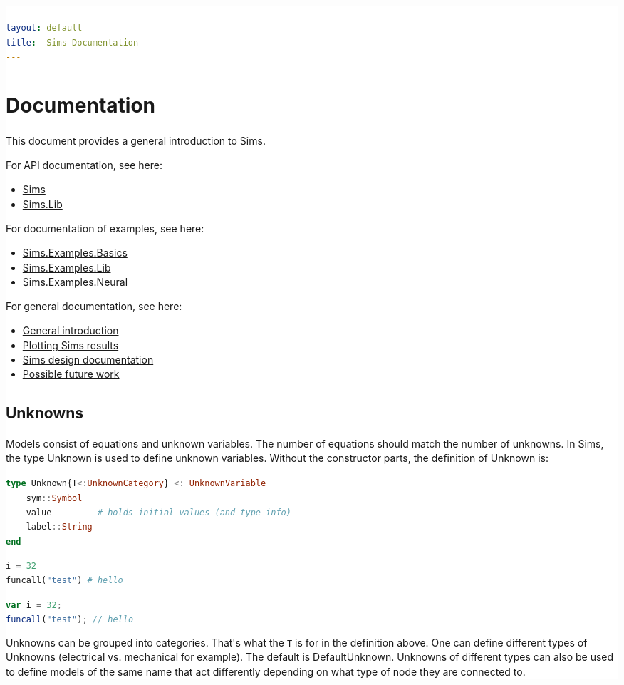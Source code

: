 ```yaml
---
layout: default
title:  Sims Documentation
---
```



# Documentation

This document provides a general introduction to Sims.

For API documentation, see here:

* [Sims](https://tshort.github.io/Sims.jl/api/)
* [Sims.Lib](https://tshort.github.io/Sims.jl/lib/)

For documentation of examples, see here:

* [Sims.Examples.Basics](https://tshort.github.io/Sims.jl/examples/basics/)
* [Sims.Examples.Lib](https://tshort.github.io/Sims.jl/examples/lib/)
* [Sims.Examples.Neural](https://tshort.github.io/Sims.jl/examples/neural/)

For general documentation, see here:

* [General introduction](https://tshort.github.io/Sims.jl/)
* [Plotting Sims results](https://tshort.github.io/Sims.jl/plotting/)
* [Sims design documentation](https://tshort.github.io/Sims.jl/design/)
* [Possible future work](https://tshort.github.io/Sims.jl/future/)

## Unknowns

Models consist of equations and unknown variables. The number of
equations should match the number of unknowns. In Sims, the type
Unknown is used to define unknown variables. Without the constructor
parts, the definition of Unknown is:

```julia
type Unknown{T<:UnknownCategory} <: UnknownVariable
    sym::Symbol
    value         # holds initial values (and type info)
    label::String 
end
```
```python
i = 32
funcall("test") # hello
```
```javascript
var i = 32;
funcall("test"); // hello
```

Unknowns can be grouped into categories. That's what the `T` is for in
the definition above. One can define different types of Unknowns
(electrical vs. mechanical for example). The default is
DefaultUnknown. Unknowns of different types can also be used to define
models of the same name that act differently depending on what type of
node they are connected to.
